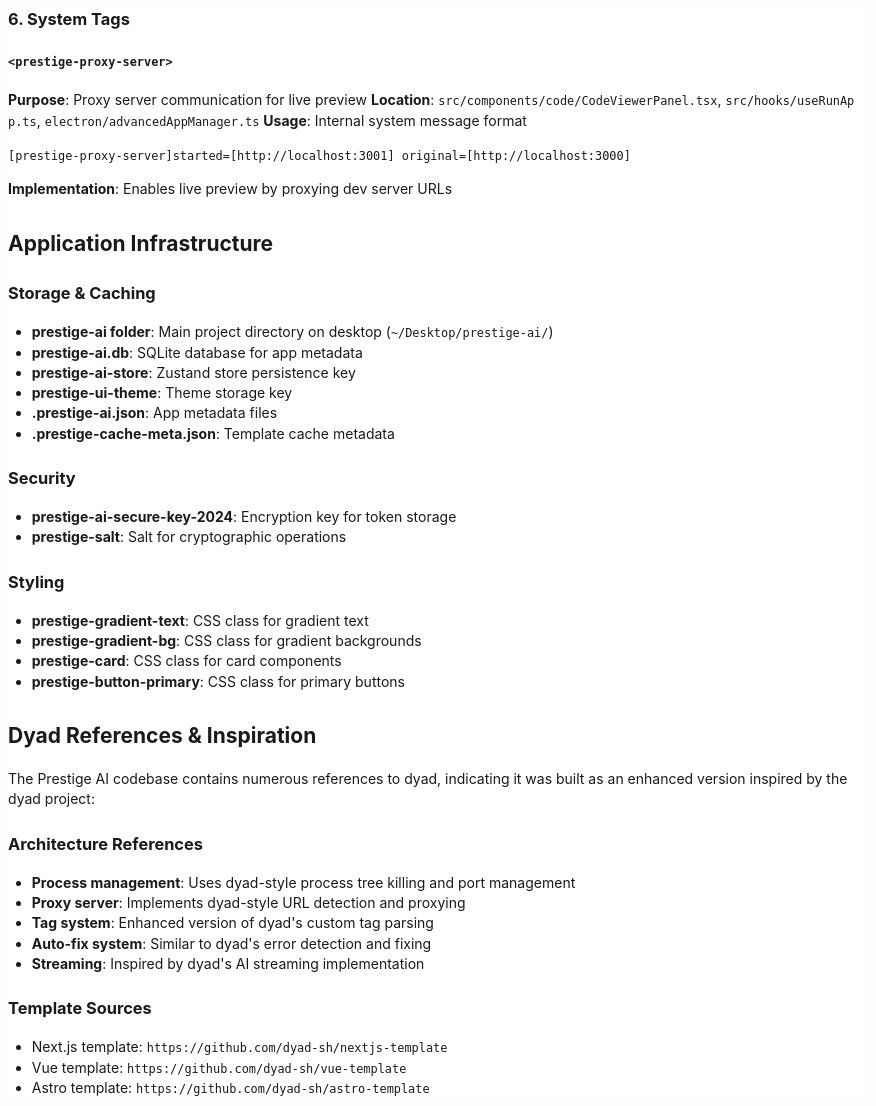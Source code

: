 ### 6. System Tags

#### `<prestige-proxy-server>`
**Purpose**: Proxy server communication for live preview
**Location**: `src/components/code/CodeViewerPanel.tsx`, `src/hooks/useRunApp.ts`, `electron/advancedAppManager.ts`
**Usage**: Internal system message format
```
[prestige-proxy-server]started=[http://localhost:3001] original=[http://localhost:3000]
```
**Implementation**: Enables live preview by proxying dev server URLs

## Application Infrastructure

### Storage & Caching
- **prestige-ai folder**: Main project directory on desktop (`~/Desktop/prestige-ai/`)
- **prestige-ai.db**: SQLite database for app metadata
- **prestige-ai-store**: Zustand store persistence key
- **prestige-ui-theme**: Theme storage key
- **.prestige-ai.json**: App metadata files
- **.prestige-cache-meta.json**: Template cache metadata

### Security
- **prestige-ai-secure-key-2024**: Encryption key for token storage
- **prestige-salt**: Salt for cryptographic operations

### Styling
- **prestige-gradient-text**: CSS class for gradient text
- **prestige-gradient-bg**: CSS class for gradient backgrounds
- **prestige-card**: CSS class for card components
- **prestige-button-primary**: CSS class for primary buttons

## Dyad References & Inspiration

The Prestige AI codebase contains numerous references to dyad, indicating it was built as an enhanced version inspired by the dyad project:

### Architecture References
- **Process management**: Uses dyad-style process tree killing and port management
- **Proxy server**: Implements dyad-style URL detection and proxying
- **Tag system**: Enhanced version of dyad's custom tag parsing
- **Auto-fix system**: Similar to dyad's error detection and fixing
- **Streaming**: Inspired by dyad's AI streaming implementation

### Template Sources
- Next.js template: `https://github.com/dyad-sh/nextjs-template`
- Vue template: `https://github.com/dyad-sh/vue-template`
- Astro template: `https://github.com/dyad-sh/astro-template`
